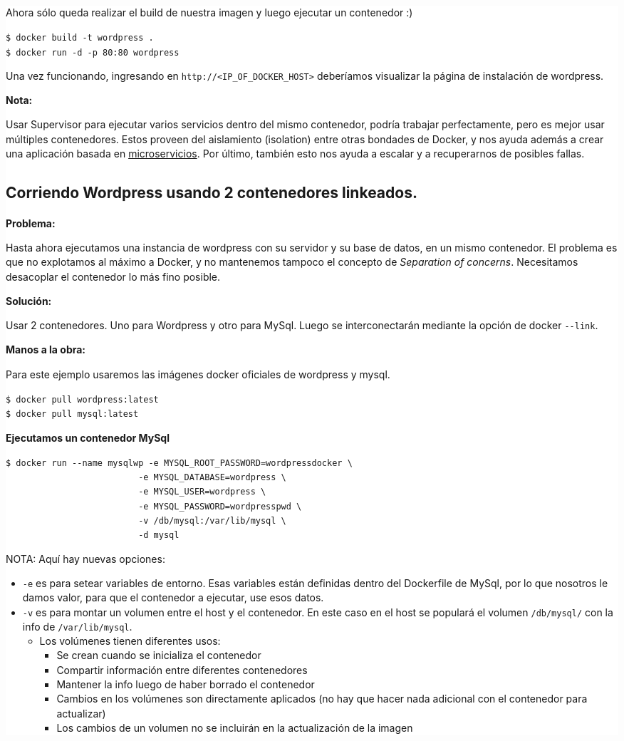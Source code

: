 ```php
```

Ahora sólo queda realizar el build de nuestra imagen y luego ejecutar un contenedor :)

```
$ docker build -t wordpress .
$ docker run -d -p 80:80 wordpress
```

Una vez funcionando, ingresando en `http://<IP_OF_DOCKER_HOST>` deberíamos visualizar la página de instalación de wordpress.

**Nota:**

Usar Supervisor para ejecutar varios servicios dentro del mismo contenedor, podría trabajar perfectamente, pero es mejor usar múltiples contenedores. Estos proveen del aislamiento (isolation) entre otras bondades de Docker, y nos ayuda además a crear una aplicación basada en [microservicios](http://bit.ly/building-microservices). Por último, también esto nos ayuda a escalar y a recuperarnos de posibles fallas.

## Corriendo Wordpress usando 2 contenedores linkeados.

**Problema:**

Hasta ahora ejecutamos una instancia de wordpress con su servidor y su base de datos, en un mismo contenedor. El problema es que no explotamos al máximo a Docker, y no mantenemos tampoco el concepto de *Separation of concerns*. Necesitamos desacoplar el contenedor lo más fino posible.

**Solución:**

Usar 2 contenedores. Uno para Wordpress y otro para MySql. Luego se interconectarán mediante la opción de docker `--link`.

**Manos a la obra:**

Para este ejemplo usaremos las imágenes docker oficiales de wordpress y mysql.

```
$ docker pull wordpress:latest
$ docker pull mysql:latest
```

**Ejecutamos un contenedor MySql**

```
$ docker run --name mysqlwp -e MYSQL_ROOT_PASSWORD=wordpressdocker \
                          -e MYSQL_DATABASE=wordpress \
                          -e MYSQL_USER=wordpress \
                          -e MYSQL_PASSWORD=wordpresspwd \
                          -v /db/mysql:/var/lib/mysql \
                          -d mysql
```

NOTA: Aquí hay nuevas opciones:

  * `-e` es para setear variables de entorno. Esas variables están definidas dentro del Dockerfile de MySql, por lo que nosotros le damos valor, para que el contenedor a ejecutar, use esos datos.
  * `-v` es para montar un volumen entre el host y el contenedor. En este caso en el host se populará el volumen `/db/mysql/` con la info de `/var/lib/mysql`.
    * Los volúmenes tienen diferentes usos:
      * Se crean cuando se inicializa el contenedor
      * Compartir información entre diferentes contenedores
      * Mantener la info luego de haber borrado el contenedor
      * Cambios en los volúmenes son directamente aplicados (no hay que hacer nada adicional con el contenedor para actualizar)
      * Los cambios de un volumen no se incluirán en la actualización de la imagen  
